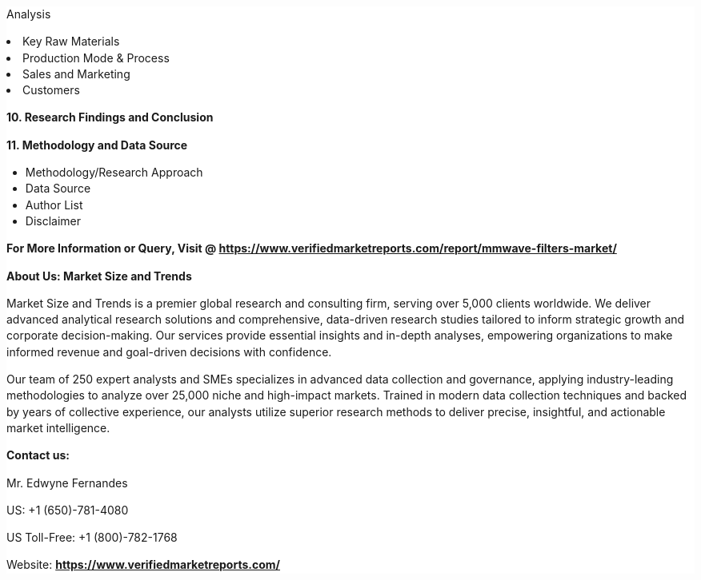 Analysis</li><li>Key Raw Materials</li><li>Production Mode &amp; Process</li><li>Sales and Marketing</li><li>Customers</li></ul><p><strong>10. Research Findings and Conclusion</strong></p><p><strong>11. Methodology and Data Source</strong></p><ul><li>Methodology/Research Approach</li><li>Data Source</li><li>Author List</li><li>Disclaimer</li></ul></p><p><strong>For More Information or Query, Visit @ <a href="https://www.verifiedmarketreports.com/report/mmwave-filters-market/">https://www.verifiedmarketreports.com/report/mmwave-filters-market/</a></strong></p><p><strong>About Us: Market Size and Trends</strong></p><p>Market Size and Trends is a premier global research and consulting firm, serving over 5,000 clients worldwide. We deliver advanced analytical research solutions and comprehensive, data-driven research studies tailored to inform strategic growth and corporate decision-making. Our services provide essential insights and in-depth analyses, empowering organizations to make informed revenue and goal-driven decisions with confidence.</p><p>Our team of 250 expert analysts and SMEs specializes in advanced data collection and governance, applying industry-leading methodologies to analyze over 25,000 niche and high-impact markets. Trained in modern data collection techniques and backed by years of collective experience, our analysts utilize superior research methods to deliver precise, insightful, and actionable market intelligence.</p><p><strong>Contact us:</strong></p><p>Mr. Edwyne Fernandes</p><p>US: +1 (650)-781-4080</p><p>US Toll-Free: +1 (800)-782-1768</p><p>Website: <strong><a href="https://www.verifiedmarketreports.com/">https://www.verifiedmarketreports.com/</a></strong></p>
